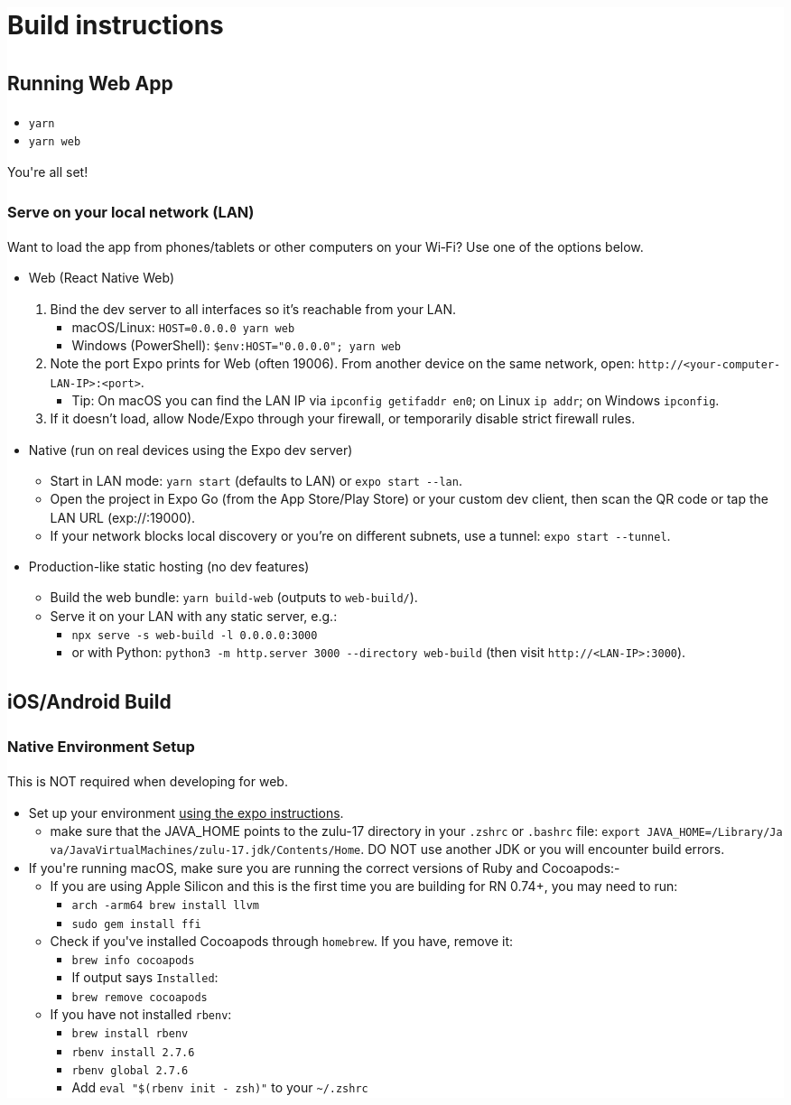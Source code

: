 # Build instructions

## Running Web App

- `yarn`
- `yarn web`

You're all set!

### Serve on your local network (LAN)

Want to load the app from phones/tablets or other computers on your Wi‑Fi? Use one of the options below.

- Web (React Native Web)
  1. Bind the dev server to all interfaces so it’s reachable from your LAN.
     - macOS/Linux: `HOST=0.0.0.0 yarn web`
     - Windows (PowerShell): `$env:HOST="0.0.0.0"; yarn web`
  2. Note the port Expo prints for Web (often 19006). From another device on the same network, open: `http://<your-computer-LAN-IP>:<port>`.
     - Tip: On macOS you can find the LAN IP via `ipconfig getifaddr en0`; on Linux `ip addr`; on Windows `ipconfig`.
  3. If it doesn’t load, allow Node/Expo through your firewall, or temporarily disable strict firewall rules.

- Native (run on real devices using the Expo dev server)
  - Start in LAN mode: `yarn start` (defaults to LAN) or `expo start --lan`.
  - Open the project in Expo Go (from the App Store/Play Store) or your custom dev client, then scan the QR code or tap the LAN URL (exp://<LAN-IP>:19000).
  - If your network blocks local discovery or you’re on different subnets, use a tunnel: `expo start --tunnel`.

- Production-like static hosting (no dev features)
  - Build the web bundle: `yarn build-web` (outputs to `web-build/`).
  - Serve it on your LAN with any static server, e.g.:
    - `npx serve -s web-build -l 0.0.0.0:3000`
    - or with Python: `python3 -m http.server 3000 --directory web-build` (then visit `http://<LAN-IP>:3000`).

## iOS/Android Build

### Native Environment Setup

This is NOT required when developing for web.

- Set up your environment [using the expo instructions](https://docs.expo.dev/guides/local-app-development/).
  - make sure that the JAVA_HOME points to the zulu-17 directory in your `.zshrc` or `.bashrc` file: `export JAVA_HOME=/Library/Java/JavaVirtualMachines/zulu-17.jdk/Contents/Home`. DO NOT use another JDK or you will encounter build errors.
- If you're running macOS, make sure you are running the correct versions of Ruby and Cocoapods:-
  - If you are using Apple Silicon and this is the first time you are building for RN 0.74+, you may need to run:
    - `arch -arm64 brew install llvm`
    - `sudo gem install ffi`
  - Check if you've installed Cocoapods through `homebrew`. If you have, remove it:
    - `brew info cocoapods`
    - If output says `Installed`:
    - `brew remove cocoapods`
  - If you have not installed `rbenv`:
    - `brew install rbenv`
    - `rbenv install 2.7.6`
    - `rbenv global 2.7.6`
    - Add `eval "$(rbenv init - zsh)"` to your `~/.zshrc`